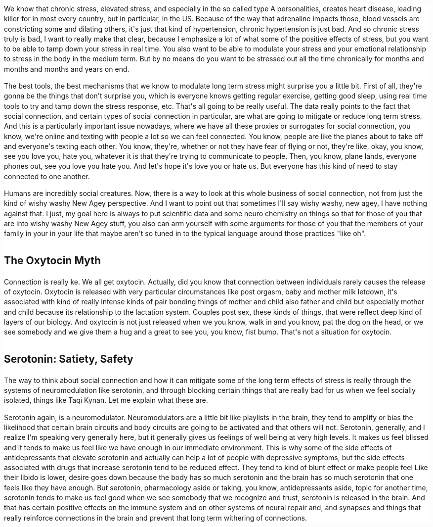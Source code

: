We know that chronic stress, elevated stress, and especially in the so called type A personalities, creates heart disease, leading killer for in most every country, but in particular, in the US. Because of the way that adrenaline impacts those, blood vessels are constricting some and dilating others, it's just that kind of hypertension, chronic hypertension is just bad. And so chronic stress truly is bad, I want to really make that clear, because I emphasize a lot of what some of the positive effects of stress, but you want to be able to tamp down your stress in real time. You also want to be able to modulate your stress and your emotional relationship to stress in the body in the medium term. But by no means do you want to be stressed out all the time chronically for months and months and months and years on end. 

The best tools, the best mechanisms that we know to modulate long term stress might surprise you a little bit. First of all, they're gonna be the things that don't surprise you, which is everyone knows getting regular exercise, getting good sleep, using real time tools to try and tamp down the stress response, etc. That's all going to be really useful. The data really points to the fact that social connection, and certain types of social connection in particular, are what are going to mitigate or reduce long term stress. And this is a particularly important issue nowadays, where we have all these proxies or surrogates for social connection, you know, we're online and texting with people a lot so we can feel connected. You know, people are like the planes about to take off and everyone's texting each other. You know, they're, whether or not they have fear of flying or not, they're like, okay, you know, see you love you, hate you, whatever it is that they're trying to communicate to people. Then, you know, plane lands, everyone phones out, see you love you hate you. And let's hope it's love you or hate us. But everyone has this kind of need to stay connected to one another. 

Humans are incredibly social creatures. Now, there is a way to look at this whole business of social connection, not from just the kind of wishy washy New Agey perspective. And I want to point out that sometimes I'll say wishy washy, new agey, I have nothing against that. I just, my goal here is always to put scientific data and some neuro chemistry on things so that for those of you that are into wishy washy New Agey stuff, you also can arm yourself with some arguments for those of you that the members of your family in your in your life that maybe aren't so tuned in to the typical language around those practices "like oh". 

## The Oxytocin Myth 
Connection is really ke. We all get oxytocin. Actually, did you know that connection between individuals rarely causes the release of oxytocin. Oxytocin is released with very particular circumstances like post orgasm, baby and mother milk letdown, it's associated with kind of really intense kinds of pair bonding things of mother and child also father and child but especially mother and child because its relationship to the lactation system. Couples post sex, these kinds of things, that were reflect deep kind of layers of our biology. And oxytocin is not just released when we you know, walk in and you know, pat the dog on the head, or we see somebody and we give them a hug and a great to see you, you know, fist bump. That's not a situation for oxytocin. 

## Serotonin: Satiety, Safety  
The way to think about social connection and how it can mitigate some of the long term effects of stress is really through the systems of neuromodulation like serotonin, and through blocking certain things that are really bad for us when we feel socially isolated, things like Taqi Kynan. Let me explain what these are. 

Serotonin again, is a neuromodulator. Neuromodulators are a little bit like playlists in the brain, they tend to amplify or bias the likelihood that certain brain circuits and body circuits are going to be activated and that others will not. Serotonin, generally, and I realize I'm speaking very generally here, but it generally gives us feelings of well being at very high levels. It makes us feel blissed and it tends to make us feel like we have enough in our immediate environment. This is why some of the side effects of antidepressants that elevate serotonin and actually can help a lot of people with depressive symptoms, but the side effects associated with drugs that increase serotonin tend to be reduced effect. They tend to kind of blunt effect or make people feel Like their libido is lower, desire goes down because the body has so much serotonin and the brain has so much serotonin that one feels like they have enough. But serotonin, pharmacology aside or taking, you know, antidepressants aside, topic for another time, serotonin tends to make us feel good when we see somebody that we recognize and trust, serotonin is released in the brain. And that has certain positive effects on the immune system and on other systems of neural repair and, and synapses and things that really reinforce connections in the brain and prevent that long term withering of connections. 
